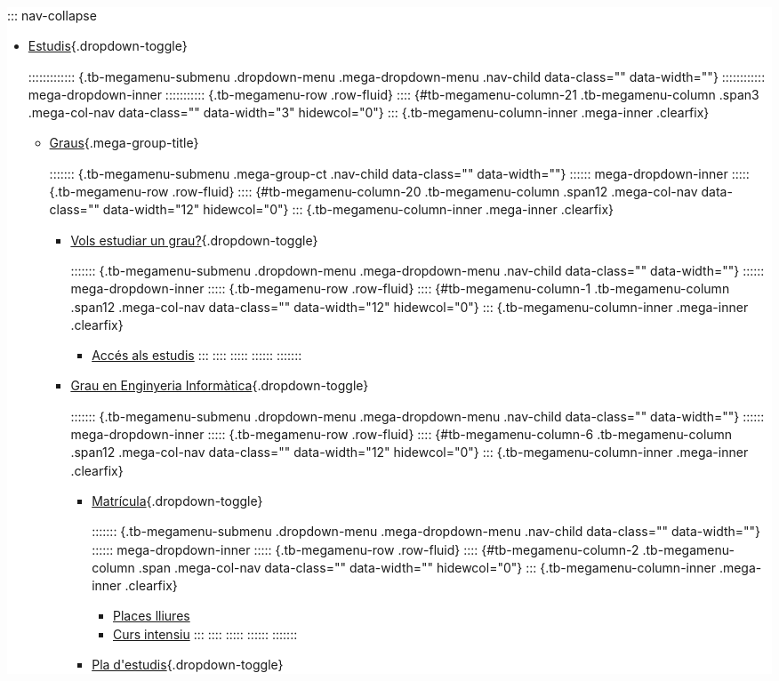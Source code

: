 ::: nav-collapse
-   [Estudis](/ca/estudis){.dropdown-toggle}

    ::::::::::::: {.tb-megamenu-submenu .dropdown-menu .mega-dropdown-menu .nav-child data-class="" data-width=""}
    :::::::::::: mega-dropdown-inner
    ::::::::::: {.tb-megamenu-row .row-fluid}
    :::: {#tb-megamenu-column-21 .tb-megamenu-column .span3 .mega-col-nav data-class="" data-width="3" hidewcol="0"}
    ::: {.tb-megamenu-column-inner .mega-inner .clearfix}
    -   [Graus](/ca/estudis/graus){.mega-group-title}

        ::::::: {.tb-megamenu-submenu .mega-group-ct .nav-child data-class="" data-width=""}
        :::::: mega-dropdown-inner
        ::::: {.tb-megamenu-row .row-fluid}
        :::: {#tb-megamenu-column-20 .tb-megamenu-column .span12 .mega-col-nav data-class="" data-width="12" hidewcol="0"}
        ::: {.tb-megamenu-column-inner .mega-inner .clearfix}
        -   [Vols estudiar un
            grau?](/ca/estudis/graus/vols-estudiar-un-grau){.dropdown-toggle}

            ::::::: {.tb-megamenu-submenu .dropdown-menu .mega-dropdown-menu .nav-child data-class="" data-width=""}
            :::::: mega-dropdown-inner
            ::::: {.tb-megamenu-row .row-fluid}
            :::: {#tb-megamenu-column-1 .tb-megamenu-column .span12 .mega-col-nav data-class="" data-width="12" hidewcol="0"}
            ::: {.tb-megamenu-column-inner .mega-inner .clearfix}
            -   [Accés als
                estudis](/ca/estudis/graus/vols-estudiar-un-grau/acces-als-estudis)
            :::
            ::::
            :::::
            ::::::
            :::::::
        -   [Grau en Enginyeria
            Informàtica](/ca/estudis/graus/grau-en-enginyeria-informatica){.dropdown-toggle}

            ::::::: {.tb-megamenu-submenu .dropdown-menu .mega-dropdown-menu .nav-child data-class="" data-width=""}
            :::::: mega-dropdown-inner
            ::::: {.tb-megamenu-row .row-fluid}
            :::: {#tb-megamenu-column-6 .tb-megamenu-column .span12 .mega-col-nav data-class="" data-width="12" hidewcol="0"}
            ::: {.tb-megamenu-column-inner .mega-inner .clearfix}
            -   [Matrícula](/ca/estudis/graus/grau-en-enginyeria-informatica/matricula){.dropdown-toggle}

                ::::::: {.tb-megamenu-submenu .dropdown-menu .mega-dropdown-menu .nav-child data-class="" data-width=""}
                :::::: mega-dropdown-inner
                ::::: {.tb-megamenu-row .row-fluid}
                :::: {#tb-megamenu-column-2 .tb-megamenu-column .span .mega-col-nav data-class="" data-width="" hidewcol="0"}
                ::: {.tb-megamenu-column-inner .mega-inner .clearfix}
                -   [Places
                    lliures](/ca/estudis/graus/grau-en-enginyeria-informatica/matricula/places-lliures)
                -   [Curs
                    intensiu](/ca/estudis/graus/grau-en-enginyeria-informatica/matricula/curs-intensiu)
                :::
                ::::
                :::::
                ::::::
                :::::::
            -   [Pla
                d\'estudis](/ca/estudis/graus/grau-en-enginyeria-informatica/pla-destudis){.dropdown-toggle}
